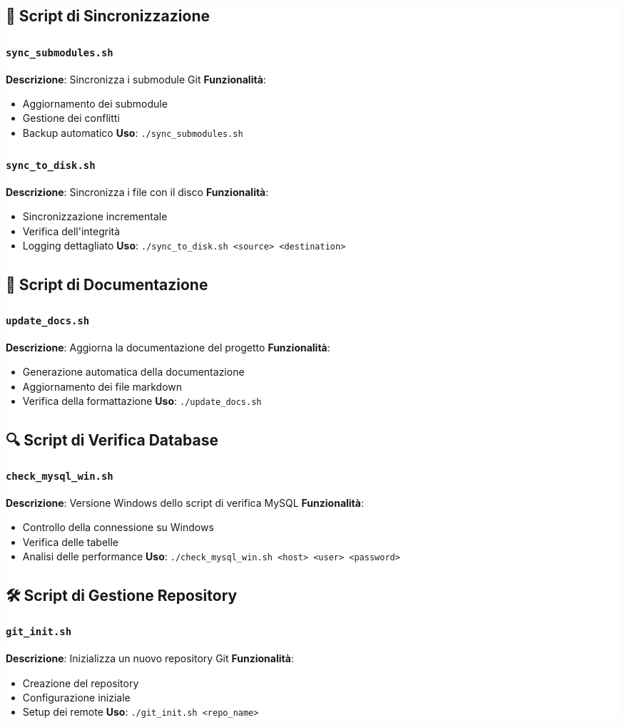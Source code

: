## 🔄 Script di Sincronizzazione

### `sync_submodules.sh`
**Descrizione**: Sincronizza i submodule Git
**Funzionalità**:
- Aggiornamento dei submodule
- Gestione dei conflitti
- Backup automatico
**Uso**: `./sync_submodules.sh`

### `sync_to_disk.sh`
**Descrizione**: Sincronizza i file con il disco
**Funzionalità**:
- Sincronizzazione incrementale
- Verifica dell'integrità
- Logging dettagliato
**Uso**: `./sync_to_disk.sh <source> <destination>`

## 📝 Script di Documentazione

### `update_docs.sh`
**Descrizione**: Aggiorna la documentazione del progetto
**Funzionalità**:
- Generazione automatica della documentazione
- Aggiornamento dei file markdown
- Verifica della formattazione
**Uso**: `./update_docs.sh`

## 🔍 Script di Verifica Database

### `check_mysql_win.sh`
**Descrizione**: Versione Windows dello script di verifica MySQL
**Funzionalità**:
- Controllo della connessione su Windows
- Verifica delle tabelle
- Analisi delle performance
**Uso**: `./check_mysql_win.sh <host> <user> <password>`

## 🛠️ Script di Gestione Repository

### `git_init.sh`
**Descrizione**: Inizializza un nuovo repository Git
**Funzionalità**:
- Creazione del repository
- Configurazione iniziale
- Setup dei remote
**Uso**: `./git_init.sh <repo_name>`
